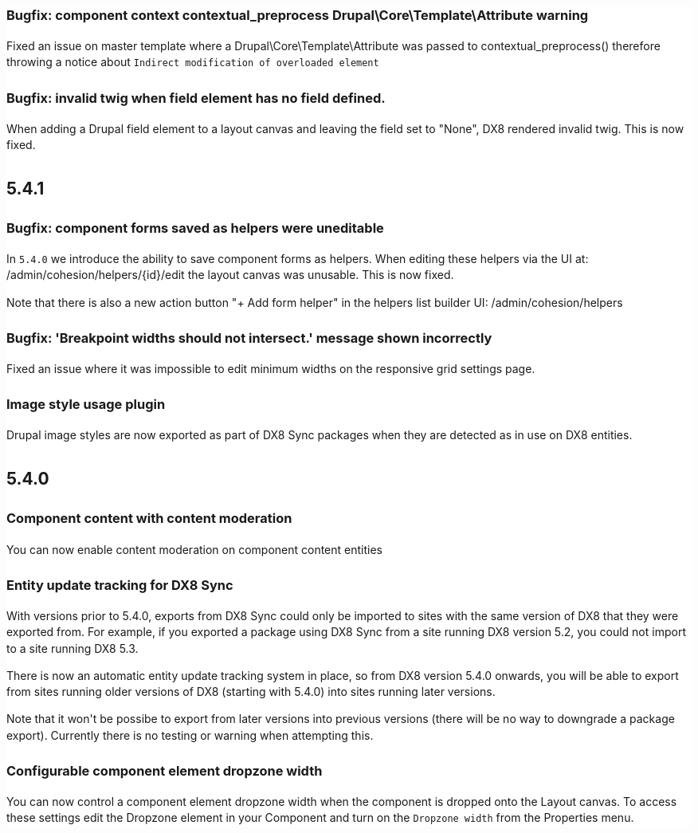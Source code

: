### Bugfix: component context contextual_preprocess Drupal\Core\Template\Attribute warning
Fixed an issue on master template where a Drupal\Core\Template\Attribute was passed to contextual_preprocess() therefore throwing a notice about `Indirect modification of overloaded element`

### Bugfix: invalid twig when field element has no field defined.
When adding a Drupal field element to a layout canvas and leaving the field set to "None", DX8 rendered invalid twig. This is now fixed.

## 5.4.1

### Bugfix: component forms saved as helpers were uneditable
In `5.4.0` we introduce the ability to save component forms as helpers. When editing these helpers via the UI at: /admin/cohesion/helpers/{id}/edit the layout canvas was unusable. This is now fixed.

Note that there is also a new action button "+ Add form helper" in the helpers list builder UI: /admin/cohesion/helpers

### Bugfix: 'Breakpoint widths should not intersect.' message shown incorrectly
Fixed an issue where it was impossible to edit minimum widths on the responsive grid settings page.

### Image style usage plugin
Drupal image styles are now exported as part of DX8 Sync packages when they are detected as in use on DX8 entities.

## 5.4.0

### Component content with content moderation
You can now enable content moderation on component content entities

### Entity update tracking for DX8 Sync
With versions prior to 5.4.0, exports from DX8 Sync could only be imported to sites with the same version of DX8 that they were exported from. For example, if you exported a package using DX8 Sync from a site running DX8 version 5.2, you could not import to a site running DX8 5.3.

There is now an automatic entity update tracking system in place, so from DX8 version 5.4.0 onwards, you will be able to export from sites running older versions of DX8 (starting with 5.4.0) into sites running later versions.

Note that it won't be possibe to export from later versions into previous versions (there will be no way to downgrade a package export). Currently there is no testing or warning when attempting this.

### Configurable component element dropzone width
You can now control a component element dropzone width when the component is dropped onto the Layout canvas. To access these settings edit the Dropzone element in your Component and turn on the `Dropzone width` from the Properties menu.
